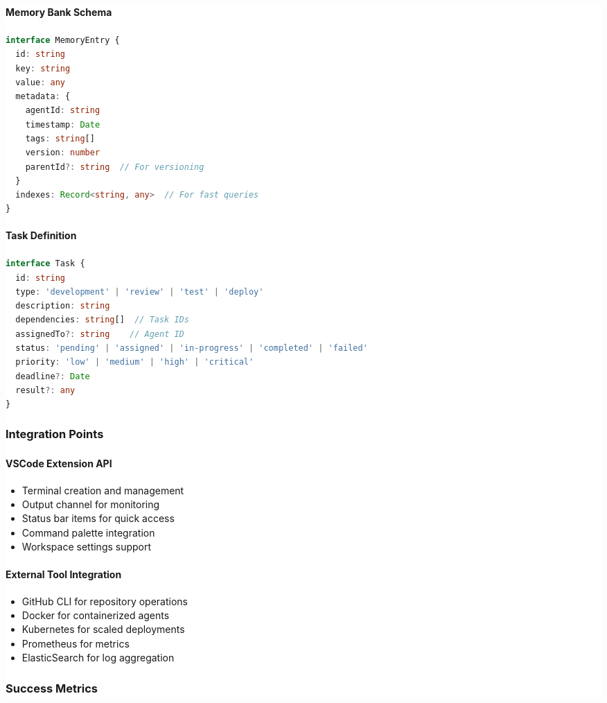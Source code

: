 #### Memory Bank Schema

```typescript
interface MemoryEntry {
  id: string
  key: string
  value: any
  metadata: {
    agentId: string
    timestamp: Date
    tags: string[]
    version: number
    parentId?: string  // For versioning
  }
  indexes: Record<string, any>  // For fast queries
}
```

#### Task Definition

```typescript
interface Task {
  id: string
  type: 'development' | 'review' | 'test' | 'deploy'
  description: string
  dependencies: string[]  // Task IDs
  assignedTo?: string    // Agent ID
  status: 'pending' | 'assigned' | 'in-progress' | 'completed' | 'failed'
  priority: 'low' | 'medium' | 'high' | 'critical'
  deadline?: Date
  result?: any
}
```

### Integration Points

#### VSCode Extension API

- Terminal creation and management
- Output channel for monitoring
- Status bar items for quick access
- Command palette integration
- Workspace settings support

#### External Tool Integration

- GitHub CLI for repository operations
- Docker for containerized agents
- Kubernetes for scaled deployments
- Prometheus for metrics
- ElasticSearch for log aggregation

### Success Metrics
